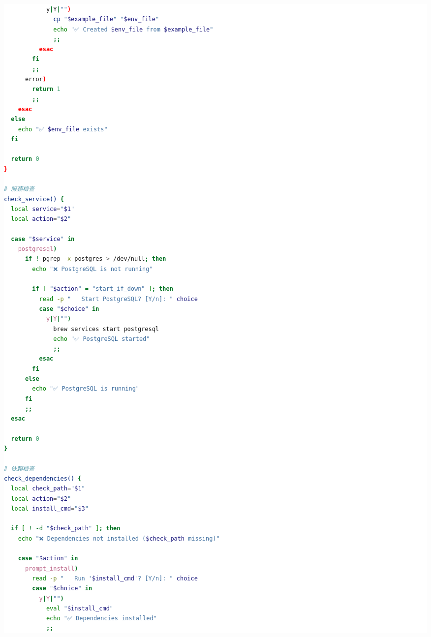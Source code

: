 ```bash
            y|Y|"")
              cp "$example_file" "$env_file"
              echo "✅ Created $env_file from $example_file"
              ;;
          esac
        fi
        ;;
      error)
        return 1
        ;;
    esac
  else
    echo "✅ $env_file exists"
  fi

  return 0
}

# 服務檢查
check_service() {
  local service="$1"
  local action="$2"

  case "$service" in
    postgresql)
      if ! pgrep -x postgres > /dev/null; then
        echo "❌ PostgreSQL is not running"

        if [ "$action" = "start_if_down" ]; then
          read -p "   Start PostgreSQL? [Y/n]: " choice
          case "$choice" in
            y|Y|"")
              brew services start postgresql
              echo "✅ PostgreSQL started"
              ;;
          esac
        fi
      else
        echo "✅ PostgreSQL is running"
      fi
      ;;
  esac

  return 0
}

# 依賴檢查
check_dependencies() {
  local check_path="$1"
  local action="$2"
  local install_cmd="$3"

  if [ ! -d "$check_path" ]; then
    echo "❌ Dependencies not installed ($check_path missing)"

    case "$action" in
      prompt_install)
        read -p "   Run '$install_cmd'? [Y/n]: " choice
        case "$choice" in
          y|Y|"")
            eval "$install_cmd"
            echo "✅ Dependencies installed"
            ;;
```